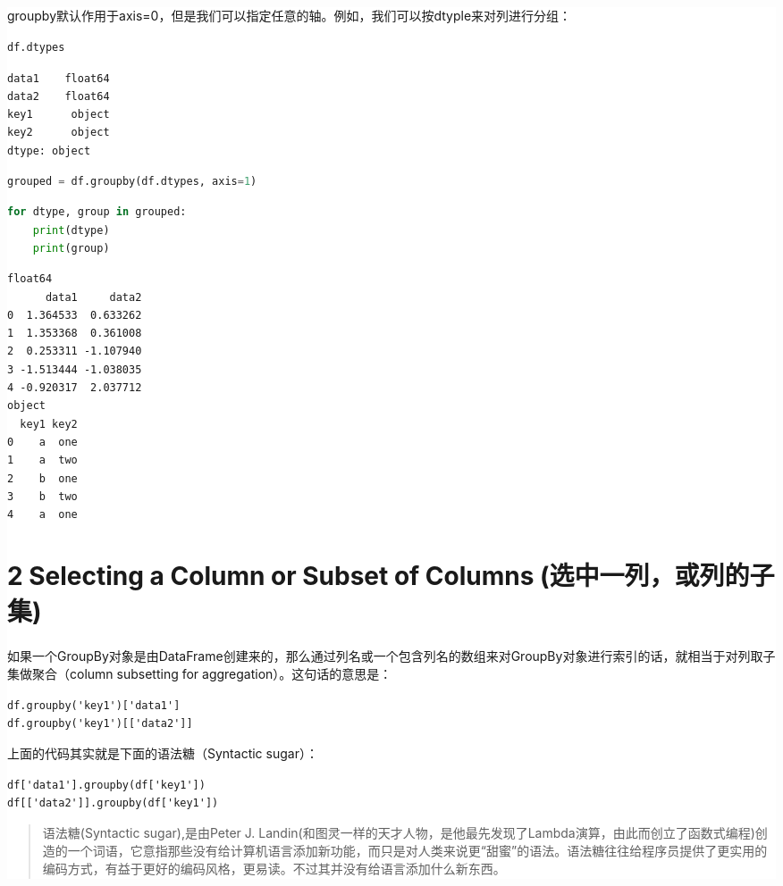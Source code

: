 

groupby默认作用于axis=0，但是我们可以指定任意的轴。例如，我们可以按dtyple来对列进行分组：


```python
df.dtypes
```




    data1    float64
    data2    float64
    key1      object
    key2      object
    dtype: object




```python
grouped = df.groupby(df.dtypes, axis=1)
```


```python
for dtype, group in grouped:
    print(dtype)
    print(group)
```

    float64
          data1     data2
    0  1.364533  0.633262
    1  1.353368  0.361008
    2  0.253311 -1.107940
    3 -1.513444 -1.038035
    4 -0.920317  2.037712
    object
      key1 key2
    0    a  one
    1    a  two
    2    b  one
    3    b  two
    4    a  one
    

# 2 Selecting a Column or Subset of Columns (选中一列，或列的子集)

如果一个GroupBy对象是由DataFrame创建来的，那么通过列名或一个包含列名的数组来对GroupBy对象进行索引的话，就相当于对列取子集做聚合（column subsetting for aggregation）。这句话的意思是：

```
df.groupby('key1')['data1'] 
df.groupby('key1')[['data2']]
```
上面的代码其实就是下面的语法糖（Syntactic sugar）：
```
df['data1'].groupby(df['key1']) 
df[['data2']].groupby(df['key1'])
```
> 语法糖(Syntactic sugar),是由Peter J. Landin(和图灵一样的天才人物，是他最先发现了Lambda演算，由此而创立了函数式编程)创造的一个词语，它意指那些没有给计算机语言添加新功能，而只是对人类来说更“甜蜜”的语法。语法糖往往给程序员提供了更实用的编码方式，有益于更好的编码风格，更易读。不过其并没有给语言添加什么新东西。
